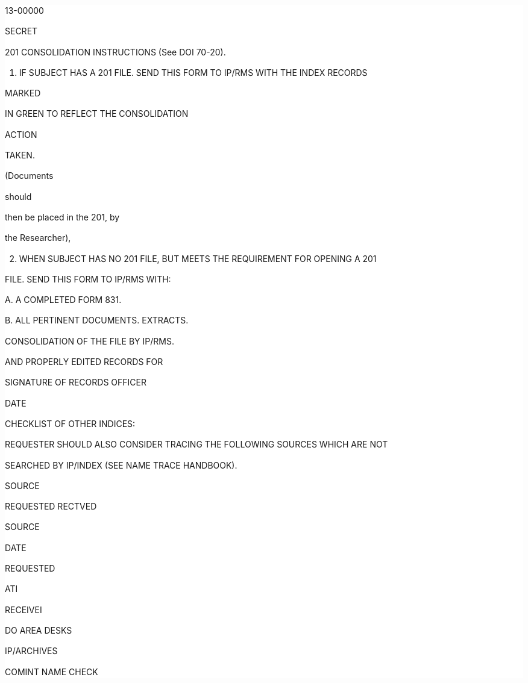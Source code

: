 13-00000

SECRET

201 CONSOLIDATION INSTRUCTIONS (See DOI 70-20).

1. IF SUBJECT HAS A 201 FILE. SEND THIS FORM TO IP/RMS WITH THE INDEX RECORDS

MARKED

IN GREEN TO REFLECT THE CONSOLIDATION

ACTION

TAKEN.

(Documents

should

then be placed in the 201, by

the Researcher),

2. WHEN SUBJECT HAS NO 201 FILE, BUT MEETS THE REQUIREMENT FOR OPENING A 201

FILE. SEND THIS FORM TO IP/RMS WITH:

A. A COMPLETED FORM 831.

B. ALL PERTINENT DOCUMENTS. EXTRACTS.

CONSOLIDATION OF THE FILE BY IP/RMS.

AND PROPERLY EDITED RECORDS FOR

SIGNATURE OF RECORDS OFFICER

DATE

CHECKLIST OF OTHER INDICES:

REQUESTER SHOULD ALSO CONSIDER TRACING THE FOLLOWING SOURCES WHICH ARE NOT

SEARCHED BY IP/INDEX (SEE NAME TRACE HANDBOOK).

SOURCE

REQUESTED RECTVED

SOURCE

DATE

REQUESTED

ATI

RECEIVEI

DO AREA DESKS

IP/ARCHIVES

COMINT NAME CHECK
